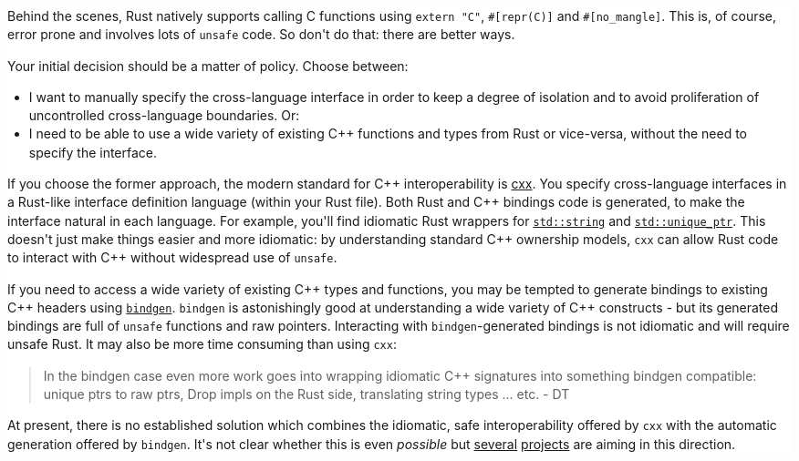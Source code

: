 Behind the scenes, Rust natively supports calling C functions using `extern "C"`,
`#[repr(C)]` and `#[no_mangle]`. This is, of course, error prone and involves
lots of `unsafe` code. So don't do that: there are better ways.

Your initial decision should be a matter of policy. Choose between:

* I want to manually specify the cross-language interface in order to keep
  a degree of isolation and to avoid proliferation of uncontrolled
  cross-language boundaries. Or:
* I need to be able to use a wide variety of existing C++ functions and types
  from Rust or vice-versa, without the need to specify the interface.

If you choose the former approach, the modern standard for C++ interoperability
is [cxx](https://cxx.rs). You specify cross-language interfaces in a
Rust-like interface definition language (within your Rust file). Both Rust and
C++ bindings code is generated, to make the interface natural in each language. For
example, you'll find idiomatic Rust wrappers for [`std::string`](https://docs.rs/cxx/1.0.50/cxx/struct.CxxString.html) and [`std::unique_ptr`](https://docs.rs/cxx/1.0.50/cxx/struct.UniquePtr.html).
This doesn't just make things easier and more idiomatic: by understanding
standard C++ ownership models, `cxx` can allow Rust code to interact with
C++ without widespread use of `unsafe`.

If you need to access a wide variety of existing C++ types and functions, you
may be tempted to generate bindings to existing C++ headers using [`bindgen`](https://rust-lang.github.io/rust-bindgen/).
`bindgen` is astonishingly good at understanding a wide variety of C++ constructs -
but its generated bindings are full of `unsafe` functions and raw pointers.
Interacting with `bindgen`-generated bindings is not idiomatic and will require
unsafe Rust. It may also be more time consuming than using `cxx`:

> In the bindgen case even more work goes into wrapping idiomatic C++ signatures into something bindgen compatible: unique ptrs to raw ptrs, Drop impls on the Rust side, translating string types ... etc. - DT

At present, there is no established solution which combines the idiomatic, safe
interoperability offered by `cxx` with the automatic generation offered by
`bindgen`. It's not clear whether this is even _possible_ but [several](https://github.com/google/autocxx)
[projects](https://github.com/google/mosaic) are aiming in this direction.
